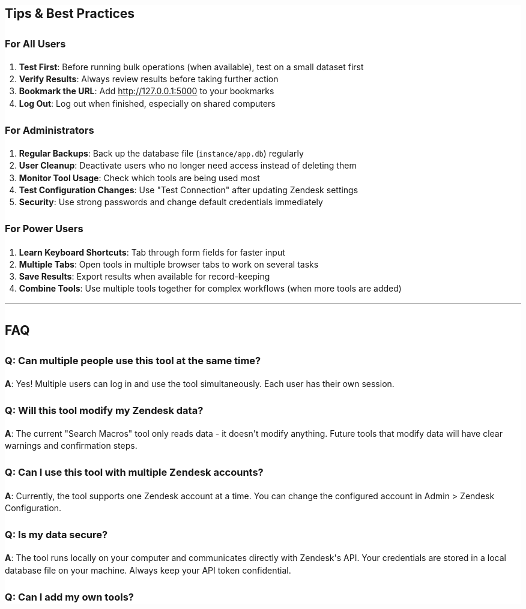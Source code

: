 
## Tips & Best Practices

### For All Users

1. **Test First**: Before running bulk operations (when available), test on a small dataset first
2. **Verify Results**: Always review results before taking further action
3. **Bookmark the URL**: Add http://127.0.0.1:5000 to your bookmarks
4. **Log Out**: Log out when finished, especially on shared computers

### For Administrators

1. **Regular Backups**: Back up the database file (`instance/app.db`) regularly
2. **User Cleanup**: Deactivate users who no longer need access instead of deleting them
3. **Monitor Tool Usage**: Check which tools are being used most
4. **Test Configuration Changes**: Use "Test Connection" after updating Zendesk settings
5. **Security**: Use strong passwords and change default credentials immediately

### For Power Users

1. **Learn Keyboard Shortcuts**: Tab through form fields for faster input
2. **Multiple Tabs**: Open tools in multiple browser tabs to work on several tasks
3. **Save Results**: Export results when available for record-keeping
4. **Combine Tools**: Use multiple tools together for complex workflows (when more tools are added)

---

## FAQ

### Q: Can multiple people use this tool at the same time?

**A**: Yes! Multiple users can log in and use the tool simultaneously. Each user has their own session.

### Q: Will this tool modify my Zendesk data?

**A**: The current "Search Macros" tool only reads data - it doesn't modify anything. Future tools that modify data will have clear warnings and confirmation steps.

### Q: Can I use this tool with multiple Zendesk accounts?

**A**: Currently, the tool supports one Zendesk account at a time. You can change the configured account in Admin > Zendesk Configuration.

### Q: Is my data secure?

**A**: The tool runs locally on your computer and communicates directly with Zendesk's API. Your credentials are stored in a local database file on your machine. Always keep your API token confidential.

### Q: Can I add my own tools?

